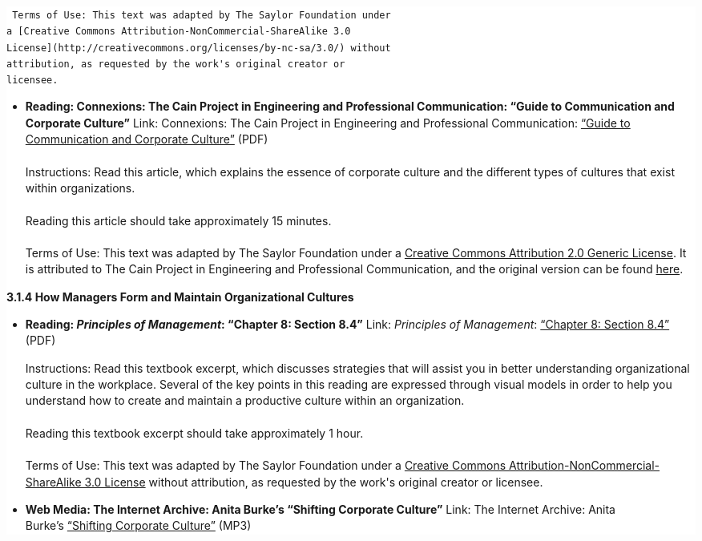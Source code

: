      Terms of Use: This text was adapted by The Saylor Foundation under
    a [Creative Commons Attribution-NonCommercial-ShareAlike 3.0
    License](http://creativecommons.org/licenses/by-nc-sa/3.0/) without
    attribution, as requested by the work's original creator or
    licensee.

-   **Reading: Connexions: The Cain Project in Engineering and
    Professional Communication: “Guide to Communication and Corporate
    Culture”**
    Link: Connexions: The Cain Project in Engineering and Professional
    Communication: [“Guide to Communication and Corporate
    Culture”](http://resources.saylor.org/BUS/BUS208/BUS208-3.1.3-GuideToCommunicationAndCorporateCulture-CCBY.pdf)
    (PDF)  
        
     Instructions: Read this article, which explains the essence of
    corporate culture and the different types of cultures that exist
    within organizations.  
        
     Reading this article should take approximately 15 minutes.  
        
     Terms of Use: This text was adapted by The Saylor Foundation under
    a [Creative Commons Attribution 2.0 Generic
    License](http://creativecommons.org/licenses/by/2.0/). It is
    attributed to The Cain Project in Engineering and Professional
    Communication, and the original version can be found
    [here](http://cnx.org/content/m17116/latest/).

**3.1.4 How Managers Form and Maintain Organizational Cultures** <span
id="3.1.4"></span> 
-   **Reading: *Principles of Management*: “Chapter 8: Section 8.4”**
    Link: *Principles of Management*: [“Chapter 8: Section
    8.4”](http://www.saylor.org/site/wp-content/uploads/2013/08/Principles-of-Management-8.4-Creating-and-Maintaining-Organizational-Culture.pdf)
    (PDF)  
      
      
     Instructions: Read this textbook excerpt, which discusses
    strategies that will assist you in better understanding
    organizational culture in the workplace. Several of the key points
    in this reading are expressed through visual models in order to help
    you understand how to create and maintain a productive culture
    within an organization.   
        
     Reading this textbook excerpt should take approximately 1 hour.  
        
     Terms of Use: This text was adapted by The Saylor Foundation under
    a [Creative Commons Attribution-NonCommercial-ShareAlike 3.0
    License](http://creativecommons.org/licenses/by-nc-sa/3.0/) without
    attribution, as requested by the work's original creator or
    licensee.

-   **Web Media: The Internet Archive: Anita Burke’s “Shifting Corporate
    Culture”**
    Link: The Internet Archive: Anita Burke’s [“Shifting Corporate
    Culture”](http://resources.saylor.org/BUS/BUS208/BUS208-3.1.4-ShiftingCorporateCulture-CCBYNC.mp3)
    (MP3)  
      